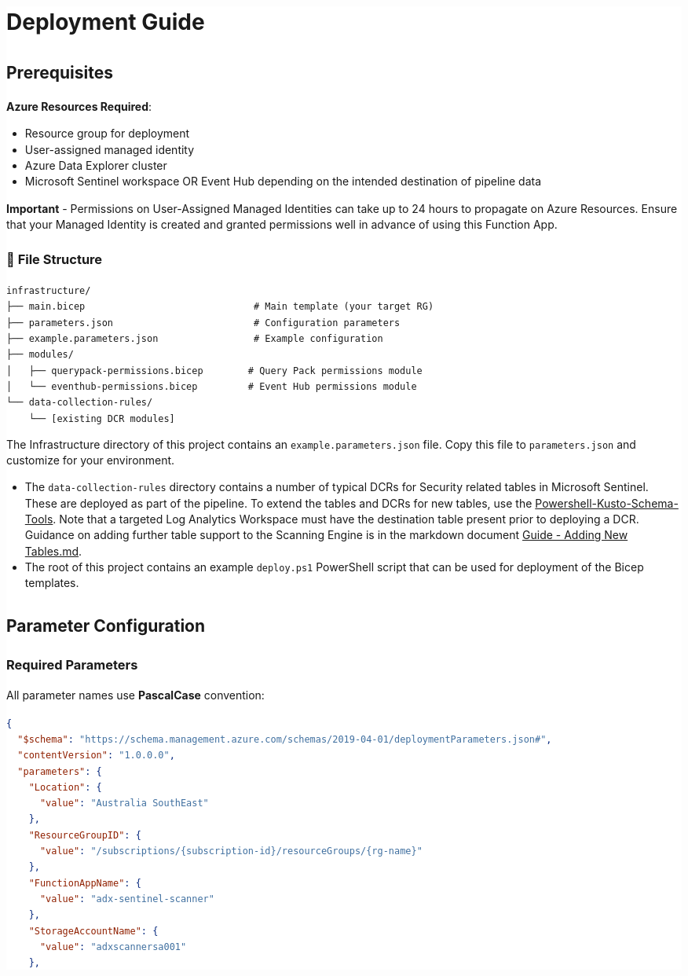 # Deployment Guide

## Prerequisites

**Azure Resources Required**:

- Resource group for deployment
- User-assigned managed identity
- Azure Data Explorer cluster
- Microsoft Sentinel workspace OR Event Hub depending on the intended destination of pipeline data

**Important** - Permissions on User-Assigned Managed Identities can take up to 24 hours to propagate on Azure Resources. Ensure that your Managed Identity is created and granted permissions well in advance of using this Function App.

### 📁 **File Structure**

```
infrastructure/
├── main.bicep                              # Main template (your target RG)
├── parameters.json                         # Configuration parameters
├── example.parameters.json                 # Example configuration
├── modules/
│   ├── querypack-permissions.bicep        # Query Pack permissions module
│   └── eventhub-permissions.bicep         # Event Hub permissions module
└── data-collection-rules/
    └── [existing DCR modules]
```

The Infrastructure directory of this project contains an `example.parameters.json` file. Copy this file to `parameters.json` and customize for your environment.

- The `data-collection-rules` directory contains a number of typical DCRs for Security related tables in Microsoft Sentinel. These are deployed as part of the pipeline. To extend the tables and DCRs for new tables, use the [Powershell-Kusto-Schema-Tools](https://github.com/LaurieRhodes/Powershell-Kusto-Schema-Tools). Note that a targeted Log Analytics Workspace must have the destination table present prior to deploying a DCR. Guidance on adding further table support to the Scanning Engine is in the markdown document [Guide - Adding New Tables.md](./Guide%20-%20Adding%20New%20Tables.md).
- The root of this project contains an example `deploy.ps1` PowerShell script that can be used for deployment of the Bicep templates.

## Parameter Configuration

### Required Parameters

All parameter names use **PascalCase** convention:

```json
{
  "$schema": "https://schema.management.azure.com/schemas/2019-04-01/deploymentParameters.json#",
  "contentVersion": "1.0.0.0",
  "parameters": {
    "Location": {
      "value": "Australia SouthEast"
    },
    "ResourceGroupID": {
      "value": "/subscriptions/{subscription-id}/resourceGroups/{rg-name}"
    },
    "FunctionAppName": {
      "value": "adx-sentinel-scanner"
    },
    "StorageAccountName": {
      "value": "adxscannersa001"
    },
```